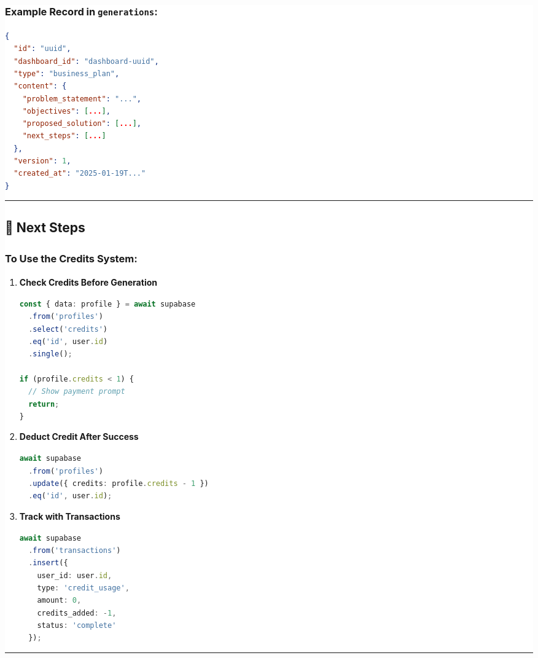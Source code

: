 ### Example Record in `generations`:

```json
{
  "id": "uuid",
  "dashboard_id": "dashboard-uuid",
  "type": "business_plan",
  "content": {
    "problem_statement": "...",
    "objectives": [...],
    "proposed_solution": [...],
    "next_steps": [...]
  },
  "version": 1,
  "created_at": "2025-01-19T..."
}
```

---

## 🚀 Next Steps

### To Use the Credits System:

1. **Check Credits Before Generation**
   ```typescript
   const { data: profile } = await supabase
     .from('profiles')
     .select('credits')
     .eq('id', user.id)
     .single();
   
   if (profile.credits < 1) {
     // Show payment prompt
     return;
   }
   ```

2. **Deduct Credit After Success**
   ```typescript
   await supabase
     .from('profiles')
     .update({ credits: profile.credits - 1 })
     .eq('id', user.id);
   ```

3. **Track with Transactions**
   ```typescript
   await supabase
     .from('transactions')
     .insert({
       user_id: user.id,
       type: 'credit_usage',
       amount: 0,
       credits_added: -1,
       status: 'complete'
     });
   ```

---